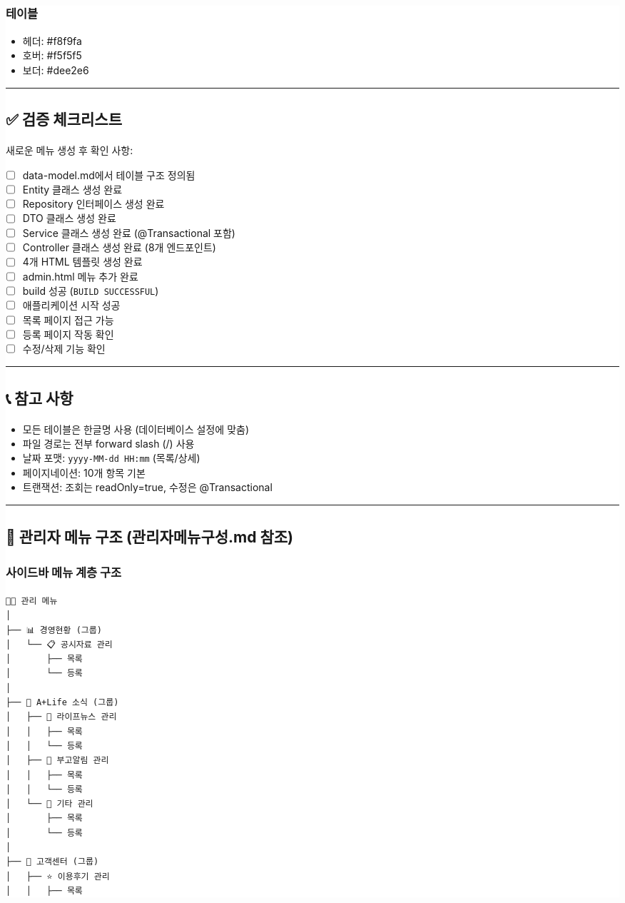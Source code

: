 ### 테이블

- 헤더: #f8f9fa
- 호버: #f5f5f5
- 보더: #dee2e6

---

## ✅ 검증 체크리스트

새로운 메뉴 생성 후 확인 사항:

- [ ] data-model.md에서 테이블 구조 정의됨
- [ ] Entity 클래스 생성 완료
- [ ] Repository 인터페이스 생성 완료
- [ ] DTO 클래스 생성 완료
- [ ] Service 클래스 생성 완료 (@Transactional 포함)
- [ ] Controller 클래스 생성 완료 (8개 엔드포인트)
- [ ] 4개 HTML 템플릿 생성 완료
- [ ] admin.html 메뉴 추가 완료
- [ ] build 성공 (`BUILD SUCCESSFUL`)
- [ ] 애플리케이션 시작 성공
- [ ] 목록 페이지 접근 가능
- [ ] 등록 페이지 작동 확인
- [ ] 수정/삭제 기능 확인

---

## 📞 참고 사항

- 모든 테이블은 한글명 사용 (데이터베이스 설정에 맞춤)
- 파일 경로는 전부 forward slash (/) 사용
- 날짜 포맷: `yyyy-MM-dd HH:mm` (목록/상세)
- 페이지네이션: 10개 항목 기본
- 트랜잭션: 조회는 readOnly=true, 수정은 @Transactional

---

## 🎯 관리자 메뉴 구조 (관리자메뉴구성.md 참조)

### 사이드바 메뉴 계층 구조

```
👨‍💼 관리 메뉴
│
├── 📊 경영현황 (그룹)
│   └── 📋 공시자료 관리
│       ├── 목록
│       └── 등록
│
├── 📢 A+Life 소식 (그룹)
│   ├── 📰 라이프뉴스 관리
│   │   ├── 목록
│   │   └── 등록
│   ├── 🔔 부고알림 관리
│   │   ├── 목록
│   │   └── 등록
│   └── 📑 기타 관리
│       ├── 목록
│       └── 등록
│
├── 💬 고객센터 (그룹)
│   ├── ⭐ 이용후기 관리
│   │   ├── 목록
```